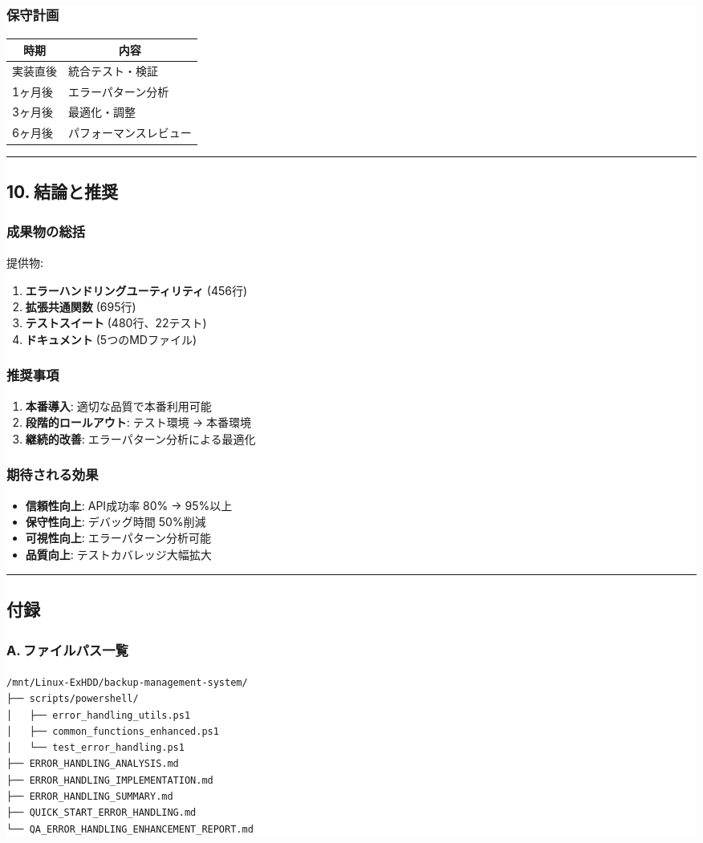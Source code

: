 ### 保守計画

| 時期 | 内容 |
|-----|------|
| 実装直後 | 統合テスト・検証 |
| 1ヶ月後 | エラーパターン分析 |
| 3ヶ月後 | 最適化・調整 |
| 6ヶ月後 | パフォーマンスレビュー |

---

## 10. 結論と推奨

### 成果物の総括

提供物:
1. **エラーハンドリングユーティリティ** (456行)
2. **拡張共通関数** (695行)
3. **テストスイート** (480行、22テスト)
4. **ドキュメント** (5つのMDファイル)

### 推奨事項

1. **本番導入**: 適切な品質で本番利用可能
2. **段階的ロールアウト**: テスト環境 → 本番環境
3. **継続的改善**: エラーパターン分析による最適化

### 期待される効果

- **信頼性向上**: API成功率 80% → 95%以上
- **保守性向上**: デバッグ時間 50%削減
- **可視性向上**: エラーパターン分析可能
- **品質向上**: テストカバレッジ大幅拡大

---

## 付録

### A. ファイルパス一覧

```
/mnt/Linux-ExHDD/backup-management-system/
├── scripts/powershell/
│   ├── error_handling_utils.ps1
│   ├── common_functions_enhanced.ps1
│   └── test_error_handling.ps1
├── ERROR_HANDLING_ANALYSIS.md
├── ERROR_HANDLING_IMPLEMENTATION.md
├── ERROR_HANDLING_SUMMARY.md
├── QUICK_START_ERROR_HANDLING.md
└── QA_ERROR_HANDLING_ENHANCEMENT_REPORT.md
```
